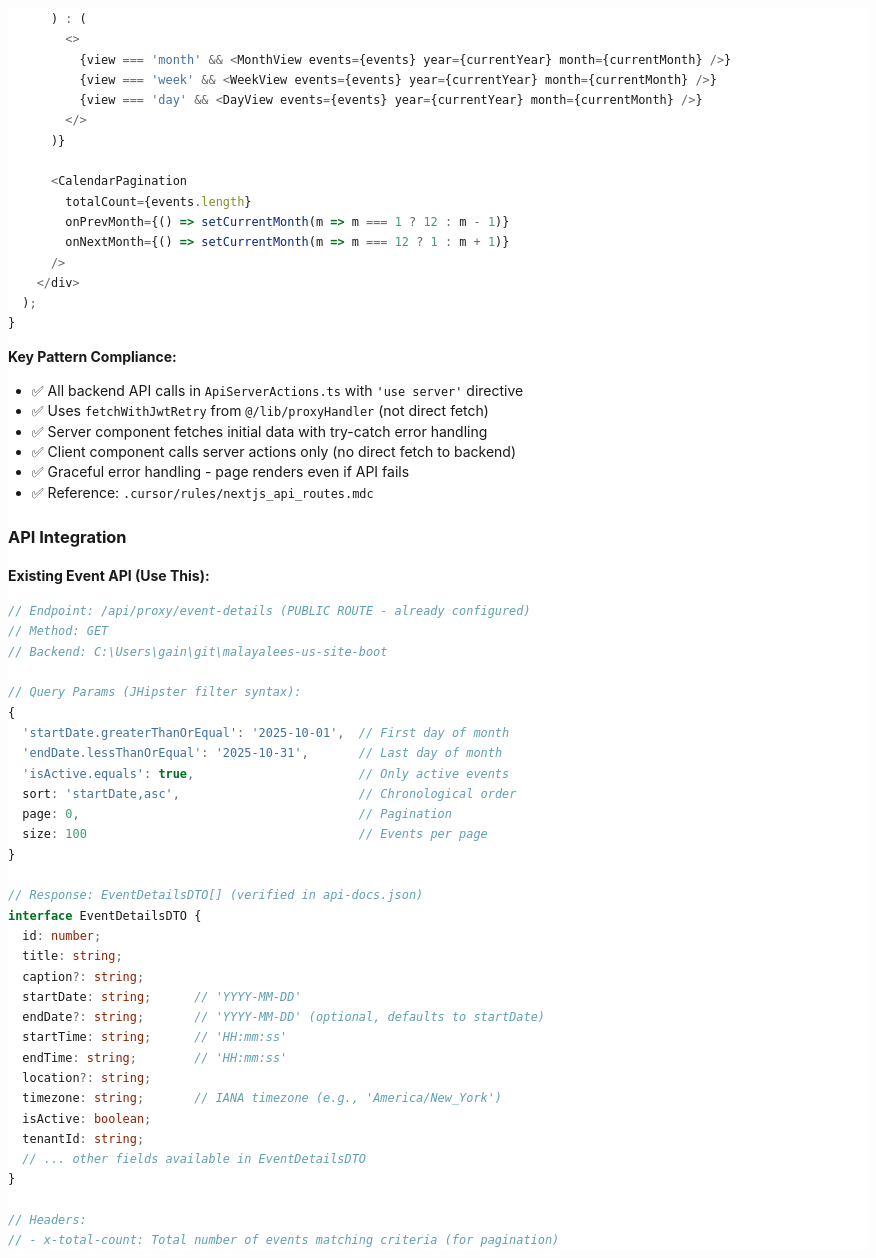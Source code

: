 ```typescript
      ) : (
        <>
          {view === 'month' && <MonthView events={events} year={currentYear} month={currentMonth} />}
          {view === 'week' && <WeekView events={events} year={currentYear} month={currentMonth} />}
          {view === 'day' && <DayView events={events} year={currentYear} month={currentMonth} />}
        </>
      )}

      <CalendarPagination
        totalCount={events.length}
        onPrevMonth={() => setCurrentMonth(m => m === 1 ? 12 : m - 1)}
        onNextMonth={() => setCurrentMonth(m => m === 12 ? 1 : m + 1)}
      />
    </div>
  );
}
```

**Key Pattern Compliance:**
- ✅ All backend API calls in `ApiServerActions.ts` with `'use server'` directive
- ✅ Uses `fetchWithJwtRetry` from `@/lib/proxyHandler` (not direct fetch)
- ✅ Server component fetches initial data with try-catch error handling
- ✅ Client component calls server actions only (no direct fetch to backend)
- ✅ Graceful error handling - page renders even if API fails
- ✅ Reference: `.cursor/rules/nextjs_api_routes.mdc`

### API Integration

**Existing Event API (Use This):**
```typescript
// Endpoint: /api/proxy/event-details (PUBLIC ROUTE - already configured)
// Method: GET
// Backend: C:\Users\gain\git\malayalees-us-site-boot

// Query Params (JHipster filter syntax):
{
  'startDate.greaterThanOrEqual': '2025-10-01',  // First day of month
  'endDate.lessThanOrEqual': '2025-10-31',       // Last day of month
  'isActive.equals': true,                       // Only active events
  sort: 'startDate,asc',                         // Chronological order
  page: 0,                                       // Pagination
  size: 100                                      // Events per page
}

// Response: EventDetailsDTO[] (verified in api-docs.json)
interface EventDetailsDTO {
  id: number;
  title: string;
  caption?: string;
  startDate: string;      // 'YYYY-MM-DD'
  endDate?: string;       // 'YYYY-MM-DD' (optional, defaults to startDate)
  startTime: string;      // 'HH:mm:ss'
  endTime: string;        // 'HH:mm:ss'
  location?: string;
  timezone: string;       // IANA timezone (e.g., 'America/New_York')
  isActive: boolean;
  tenantId: string;
  // ... other fields available in EventDetailsDTO
}

// Headers:
// - x-total-count: Total number of events matching criteria (for pagination)
```